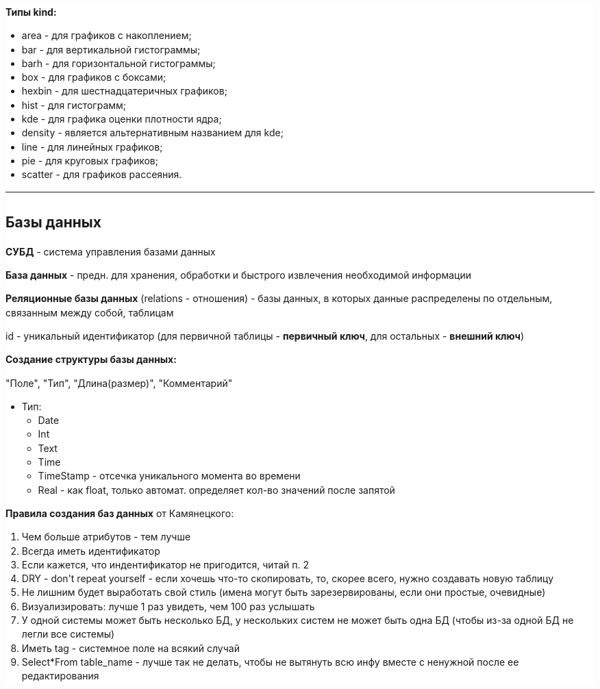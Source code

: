 **Типы kind:**  
* area - для графиков с накоплением;
* bar - для вертикальной гистограммы;
* barh - для горизонтальной гистограммы;
* box - для графиков с боксами;
* hexbin - для шестнадцатеричных графиков;
* hist - для гистограмм;
* kde - для графика оценки плотности ядра;
* density - является альтернативным названием для kde;
* line - для линейных графиков;
* pie - для круговых графиков;
* scatter - для графиков рассеяния.  






---

## Базы данных  

**СУБД** - система управления базами данных  

**База данных** - предн. для хранения, обработки и быстрого извлечения необходимой информации  

**Реляционные базы данных** (relations - отношения) - базы данных, в которых данные распределены по отдельным, связанным между собой, таблицам

id - уникальный идентификатор (для первичной таблицы - **первичный ключ**, для остальных - **внешний ключ**)  

**Создание структуры базы данных:**

"Поле", "Тип", "Длина(размер)", "Комментарий"

  * Тип: 
    * Date  
    * Int  
    * Text  
    * Time  
    * TimeStamp - отсечка уникального момента во времени  
    * Real - как float, только автомат. определяет кол-во значений после запятой  

**Правила создания баз данных** от Камянецкого:  
1. Чем больше атрибутов - тем лучше
2. Всегда иметь идентификатор
3. Если кажется, что индентификатор не пригодится, читай п. 2  
4. DRY - don't repeat yourself - если хочешь что-то скопировать, то, скорее всего, нужно создавать новую таблицу
5. Не лишним будет выработать свой стиль (имена могут быть зарезервированы, если они простые, очевидные)  
6. Визуализировать: лучше 1 раз увидеть, чем 100 раз услышать
7. У одной системы может быть несколько БД, у нескольких систем не может быть одна БД (чтобы из-за одной БД не легли все системы)
8. Иметь tag - системное поле на всякий случай  
9. Select*From table_name - лучше так не делать, чтобы не вытянуть всю инфу вместе с ненужной после ее редактирования

